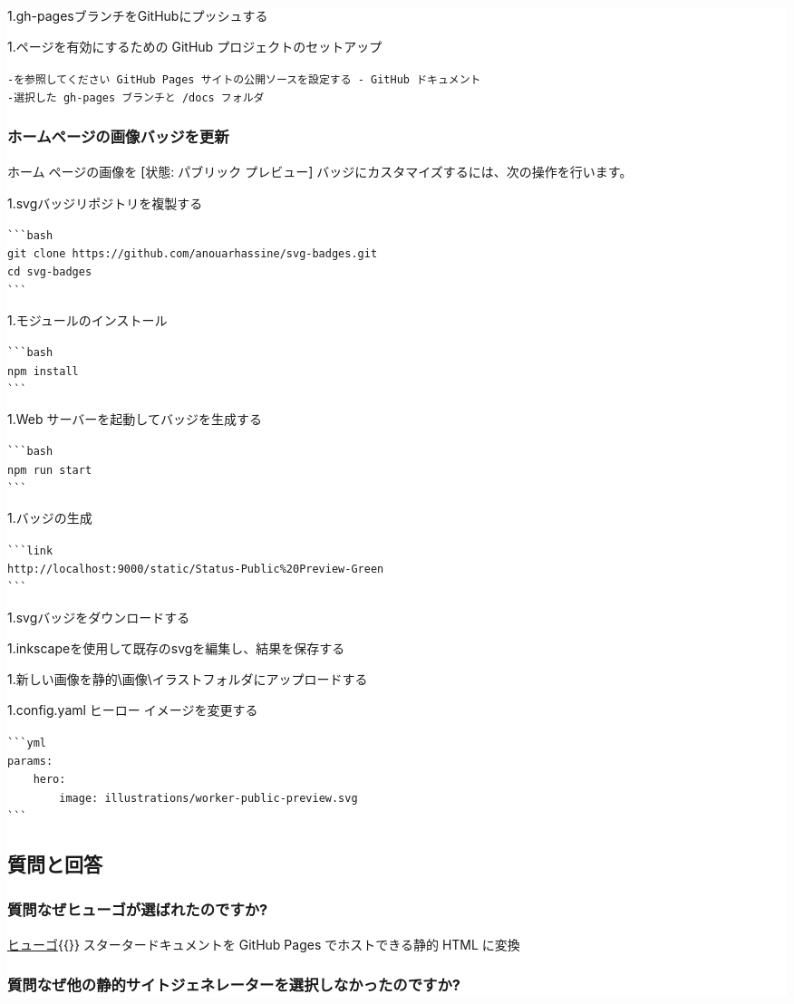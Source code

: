1.gh-pagesブランチをGitHubにプッシュする

1.ページを有効にするための GitHub プロジェクトのセットアップ

    -を参照してください GitHub Pages サイトの公開ソースを設定する - GitHub ドキュメント
    -選択した gh-pages ブランチと /docs フォルダ

### ホームページの画像バッジを更新

ホーム ページの画像を [状態: パブリック プレビュー] バッジにカスタマイズするには、次の操作を行います。

1.svgバッジリポジトリを複製する

    ```bash
    git clone https://github.com/anouarhassine/svg-badges.git
    cd svg-badges   
    ```

1.モジュールのインストール

    ```bash
    npm install
    ```

1.Web サーバーを起動してバッジを生成する

    ```bash
    npm run start
    ```

1.バッジの生成

    ```link
    http://localhost:9000/static/Status-Public%20Preview-Green
    ```

1.svgバッジをダウンロードする

1.inkscapeを使用して既存のsvgを編集し、結果を保存する

1.新しい画像を静的\画像\イラストフォルダにアップロードする

1.config.yaml ヒーロー イメージを変更する

    ```yml
    params:
        hero:
            image: illustrations/worker-public-preview.svg 
    ```

## 質問と回答

### **質問**なぜヒューゴが選ばれたのですか?

[ヒューゴ](https://gohugo.io/){{<product-name>}} スタータードキュメントを GitHub Pages でホストできる静的 HTML に変換

### **質問**なぜ他の静的サイトジェネレーターを選択しなかったのですか?
